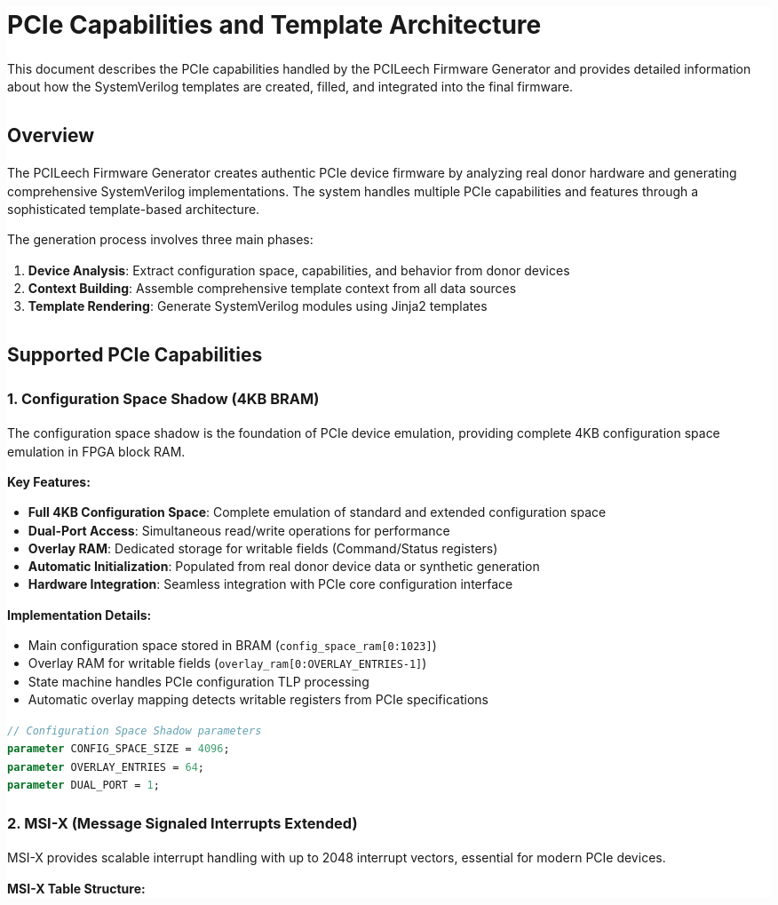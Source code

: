 
# PCIe Capabilities and Template Architecture

This document describes the PCIe capabilities handled by the PCILeech Firmware Generator and provides detailed information about how the SystemVerilog templates are created, filled, and integrated into the final firmware.

## Overview

The PCILeech Firmware Generator creates authentic PCIe device firmware by analyzing real donor hardware and generating comprehensive SystemVerilog implementations. The system handles multiple PCIe capabilities and features through a sophisticated template-based architecture.

The generation process involves three main phases:

1. **Device Analysis**: Extract configuration space, capabilities, and behavior from donor devices
2. **Context Building**: Assemble comprehensive template context from all data sources
3. **Template Rendering**: Generate SystemVerilog modules using Jinja2 templates

## Supported PCIe Capabilities

### 1. Configuration Space Shadow (4KB BRAM)

The configuration space shadow is the foundation of PCIe device emulation, providing complete 4KB configuration space emulation in FPGA block RAM.

**Key Features:**

- **Full 4KB Configuration Space**: Complete emulation of standard and extended configuration space
- **Dual-Port Access**: Simultaneous read/write operations for performance
- **Overlay RAM**: Dedicated storage for writable fields (Command/Status registers)
- **Automatic Initialization**: Populated from real donor device data or synthetic generation
- **Hardware Integration**: Seamless integration with PCIe core configuration interface

**Implementation Details:**

- Main configuration space stored in BRAM (`config_space_ram[0:1023]`)
- Overlay RAM for writable fields (`overlay_ram[0:OVERLAY_ENTRIES-1]`)
- State machine handles PCIe configuration TLP processing
- Automatic overlay mapping detects writable registers from PCIe specifications

```systemverilog
// Configuration Space Shadow parameters
parameter CONFIG_SPACE_SIZE = 4096;
parameter OVERLAY_ENTRIES = 64;
parameter DUAL_PORT = 1;
```

### 2. MSI-X (Message Signaled Interrupts Extended)

MSI-X provides scalable interrupt handling with up to 2048 interrupt vectors, essential for modern PCIe devices.

**MSI-X Table Structure:**
